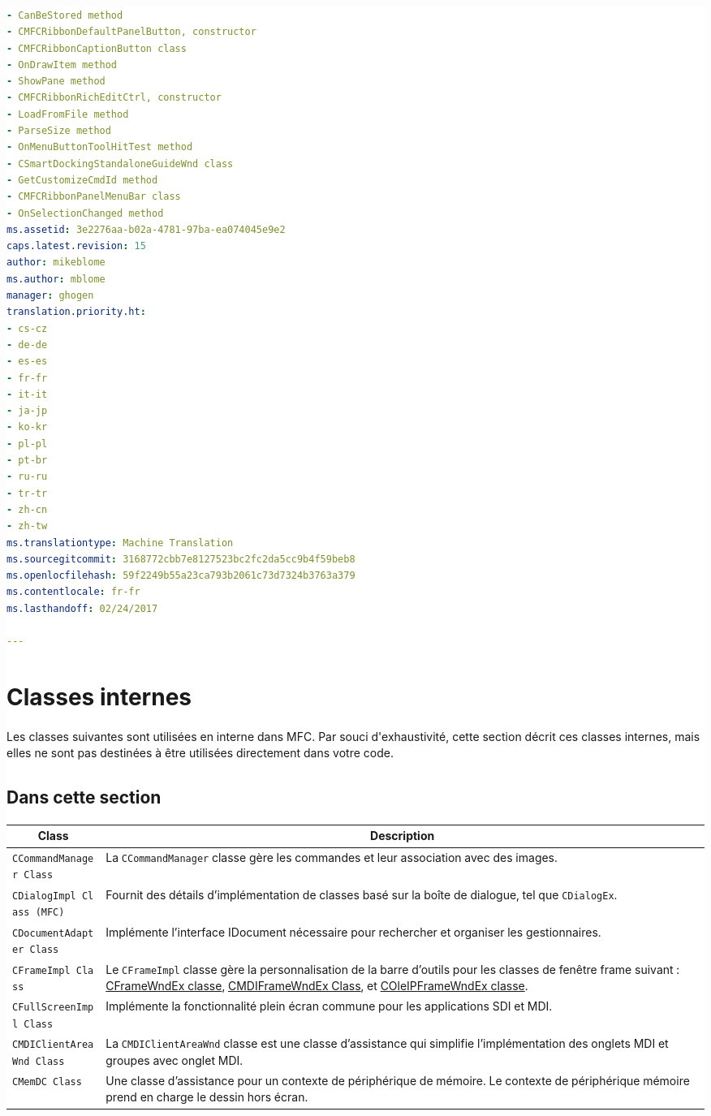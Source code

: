 ```yaml
- CanBeStored method
- CMFCRibbonDefaultPanelButton, constructor
- CMFCRibbonCaptionButton class
- OnDrawItem method
- ShowPane method
- CMFCRibbonRichEditCtrl, constructor
- LoadFromFile method
- ParseSize method
- OnMenuButtonToolHitTest method
- CSmartDockingStandaloneGuideWnd class
- GetCustomizeCmdId method
- CMFCRibbonPanelMenuBar class
- OnSelectionChanged method
ms.assetid: 3e2276aa-b02a-4781-97ba-ea074045e9e2
caps.latest.revision: 15
author: mikeblome
ms.author: mblome
manager: ghogen
translation.priority.ht:
- cs-cz
- de-de
- es-es
- fr-fr
- it-it
- ja-jp
- ko-kr
- pl-pl
- pt-br
- ru-ru
- tr-tr
- zh-cn
- zh-tw
ms.translationtype: Machine Translation
ms.sourcegitcommit: 3168772cbb7e8127523bc2fc2da5cc9b4f59beb8
ms.openlocfilehash: 59f2249b55a23ca793b2061c73d7324b3763a379
ms.contentlocale: fr-fr
ms.lasthandoff: 02/24/2017

---
```

# <a name="internal-classes"></a>Classes internes
Les classes suivantes sont utilisées en interne dans MFC. Par souci d'exhaustivité, cette section décrit ces classes internes, mais elles ne sont pas destinées à être utilisées directement dans votre code.  
  
## <a name="in-this-section"></a>Dans cette section  
  
|Class|Description|  
|-----------|-----------------|  
|`CCommandManager Class`|La `CCommandManager` classe gère les commandes et leur association avec des images.|  
|`CDialogImpl Class (MFC)`|Fournit des détails d’implémentation de classes basé sur la boîte de dialogue, tel que `CDialogEx`.|  
|`CDocumentAdapter Class`|Implémente l’interface IDocument nécessaire pour rechercher et organiser les gestionnaires.|  
|`CFrameImpl Class`|Le `CFrameImpl` classe gère la personnalisation de la barre d’outils pour les classes de fenêtre frame suivant : [CFrameWndEx classe](../../mfc/reference/cframewndex-class.md), [CMDIFrameWndEx Class](../../mfc/reference/cmdiframewndex-class.md), et [COleIPFrameWndEx classe](../../mfc/reference/coleipframewndex-class.md).|  
|`CFullScreenImpl Class`|Implémente la fonctionnalité plein écran commune pour les applications SDI et MDI.|  
|`CMDIClientAreaWnd Class`|La `CMDIClientAreaWnd` classe est une classe d’assistance qui simplifie l’implémentation des onglets MDI et groupes avec onglet MDI.|  
|`CMemDC Class`|Une classe d’assistance pour un contexte de périphérique de mémoire. Le contexte de périphérique mémoire prend en charge le dessin hors écran.|  